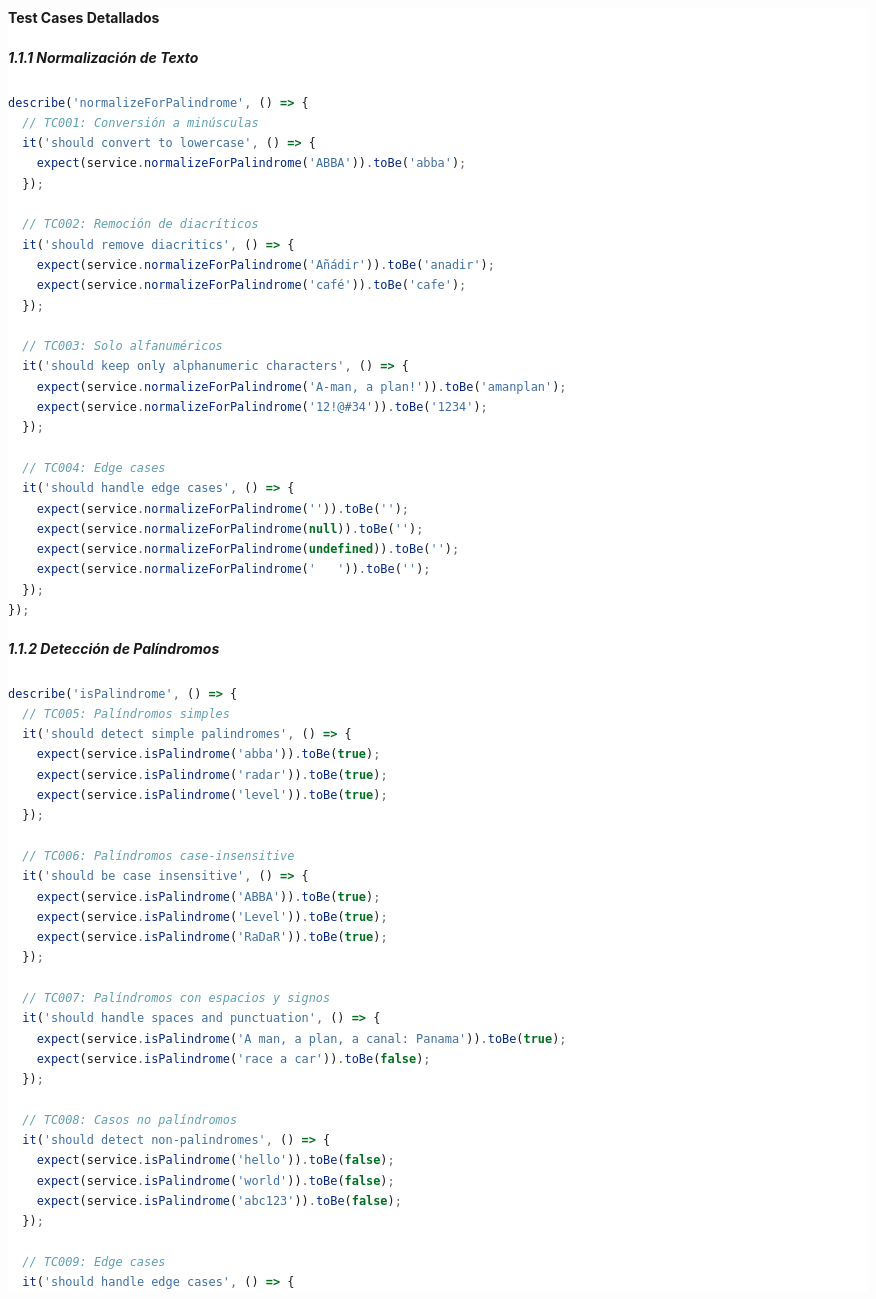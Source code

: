 #### Test Cases Detallados

##### 1.1.1 Normalización de Texto
```typescript
describe('normalizeForPalindrome', () => {
  // TC001: Conversión a minúsculas
  it('should convert to lowercase', () => {
    expect(service.normalizeForPalindrome('ABBA')).toBe('abba');
  });

  // TC002: Remoción de diacríticos
  it('should remove diacritics', () => {
    expect(service.normalizeForPalindrome('Añádir')).toBe('anadir');
    expect(service.normalizeForPalindrome('café')).toBe('cafe');
  });

  // TC003: Solo alfanuméricos
  it('should keep only alphanumeric characters', () => {
    expect(service.normalizeForPalindrome('A-man, a plan!')).toBe('amanplan');
    expect(service.normalizeForPalindrome('12!@#34')).toBe('1234');
  });

  // TC004: Edge cases
  it('should handle edge cases', () => {
    expect(service.normalizeForPalindrome('')).toBe('');
    expect(service.normalizeForPalindrome(null)).toBe('');
    expect(service.normalizeForPalindrome(undefined)).toBe('');
    expect(service.normalizeForPalindrome('   ')).toBe('');
  });
});
```

##### 1.1.2 Detección de Palíndromos
```typescript
describe('isPalindrome', () => {
  // TC005: Palíndromos simples
  it('should detect simple palindromes', () => {
    expect(service.isPalindrome('abba')).toBe(true);
    expect(service.isPalindrome('radar')).toBe(true);
    expect(service.isPalindrome('level')).toBe(true);
  });

  // TC006: Palíndromos case-insensitive
  it('should be case insensitive', () => {
    expect(service.isPalindrome('ABBA')).toBe(true);
    expect(service.isPalindrome('Level')).toBe(true);
    expect(service.isPalindrome('RaDaR')).toBe(true);
  });

  // TC007: Palíndromos con espacios y signos
  it('should handle spaces and punctuation', () => {
    expect(service.isPalindrome('A man, a plan, a canal: Panama')).toBe(true);
    expect(service.isPalindrome('race a car')).toBe(false);
  });

  // TC008: Casos no palíndromos
  it('should detect non-palindromes', () => {
    expect(service.isPalindrome('hello')).toBe(false);
    expect(service.isPalindrome('world')).toBe(false);
    expect(service.isPalindrome('abc123')).toBe(false);
  });

  // TC009: Edge cases
  it('should handle edge cases', () => {
```